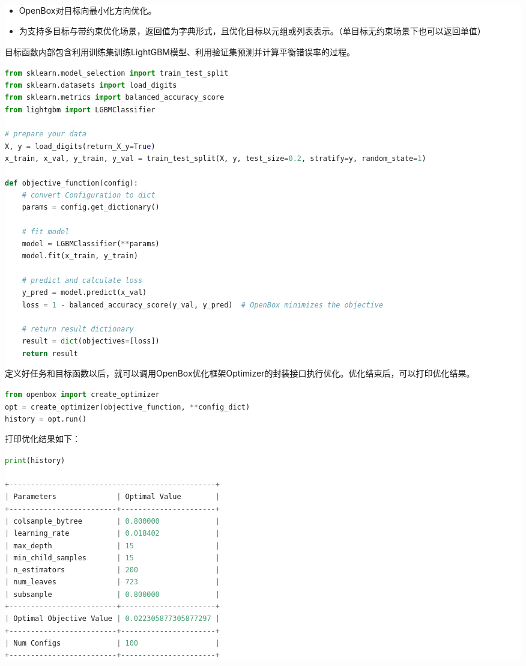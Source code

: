+ OpenBox对目标向最小化方向优化。

+ 为支持多目标与带约束优化场景，返回值为字典形式，且优化目标以元组或列表表示。（单目标无约束场景下也可以返回单值）

目标函数内部包含利用训练集训练LightGBM模型、利用验证集预测并计算平衡错误率的过程。

```python
from sklearn.model_selection import train_test_split
from sklearn.datasets import load_digits
from sklearn.metrics import balanced_accuracy_score
from lightgbm import LGBMClassifier

# prepare your data
X, y = load_digits(return_X_y=True)
x_train, x_val, y_train, y_val = train_test_split(X, y, test_size=0.2, stratify=y, random_state=1)

def objective_function(config):
    # convert Configuration to dict
    params = config.get_dictionary()

    # fit model
    model = LGBMClassifier(**params)
    model.fit(x_train, y_train)

    # predict and calculate loss
    y_pred = model.predict(x_val)
    loss = 1 - balanced_accuracy_score(y_val, y_pred)  # OpenBox minimizes the objective

    # return result dictionary
    result = dict(objectives=[loss])
    return result
```

定义好任务和目标函数以后，就可以调用OpenBox优化框架Optimizer的封装接口执行优化。优化结束后，可以打印优化结果。

```python
from openbox import create_optimizer
opt = create_optimizer(objective_function, **config_dict)
history = opt.run()
```

打印优化结果如下：

```python
print(history)

+------------------------------------------------+
| Parameters              | Optimal Value        |
+-------------------------+----------------------+
| colsample_bytree        | 0.800000             |
| learning_rate           | 0.018402             |
| max_depth               | 15                   |
| min_child_samples       | 15                   |
| n_estimators            | 200                  |
| num_leaves              | 723                  |
| subsample               | 0.800000             |
+-------------------------+----------------------+
| Optimal Objective Value | 0.022305877305877297 |
+-------------------------+----------------------+
| Num Configs             | 100                  |
+-------------------------+----------------------+
```
